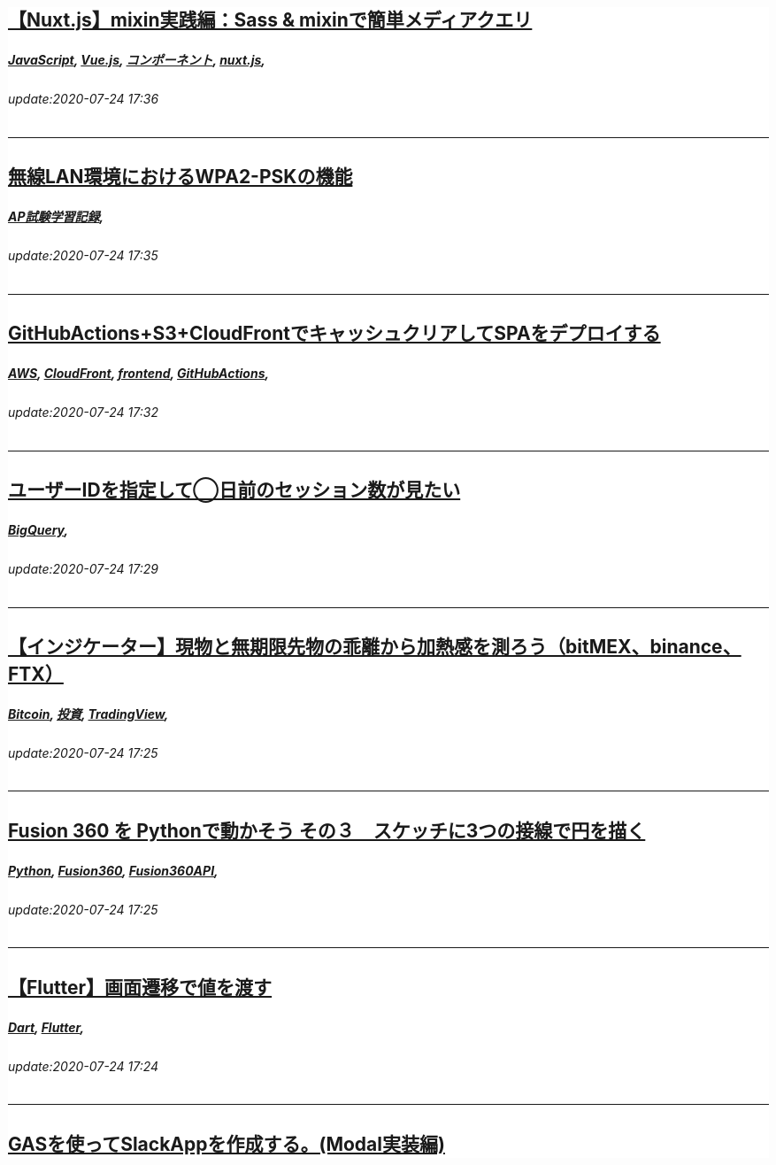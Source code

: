 ## [【Nuxt.js】mixin実践編：Sass & mixinで簡単メディアクエリ](https://qiita.com/aLiz/items/f3bfb24bfc7687a5408a)
##### [JavaScript](https://qiita.com/tags/JavaScript), [Vue.js](https://qiita.com/tags/Vue.js), [コンポーネント](https://qiita.com/tags/コンポーネント), [nuxt.js](https://qiita.com/tags/nuxt.js), 
###### update:2020-07-24 17:36
---
## [無線LAN環境におけるWPA2-PSKの機能](https://qiita.com/lymansouka2017/items/13fd8408ab91c9243f5f)
##### [AP試験学習記録](https://qiita.com/tags/AP試験学習記録), 
###### update:2020-07-24 17:35
---
## [GitHubActions+S3+CloudFrontでキャッシュクリアしてSPAをデプロイする](https://qiita.com/mkin/items/0da29583f4fa70275dbd)
##### [AWS](https://qiita.com/tags/AWS), [CloudFront](https://qiita.com/tags/CloudFront), [frontend](https://qiita.com/tags/frontend), [GitHubActions](https://qiita.com/tags/GitHubActions), 
###### update:2020-07-24 17:32
---
## [ユーザーIDを指定して◯日前のセッション数が見たい](https://qiita.com/nacky_design/items/3eaa6378792e213f7d6f)
##### [BigQuery](https://qiita.com/tags/BigQuery), 
###### update:2020-07-24 17:29
---
## [【インジケーター】現物と無期限先物の乖離から加熱感を測ろう（bitMEX、binance、FTX）](https://qiita.com/CRIPU/items/0a236f2e40c79b6a0860)
##### [Bitcoin](https://qiita.com/tags/Bitcoin), [投資](https://qiita.com/tags/投資), [TradingView](https://qiita.com/tags/TradingView), 
###### update:2020-07-24 17:25
---
## [Fusion 360 を Pythonで動かそう その３　スケッチに3つの接線で円を描く](https://qiita.com/reisyu/items/a226454ada23f5d3f49b)
##### [Python](https://qiita.com/tags/Python), [Fusion360](https://qiita.com/tags/Fusion360), [Fusion360API](https://qiita.com/tags/Fusion360API), 
###### update:2020-07-24 17:25
---
## [【Flutter】画面遷移で値を渡す](https://qiita.com/tty_0/items/192de19520b8d6b6ba2e)
##### [Dart](https://qiita.com/tags/Dart), [Flutter](https://qiita.com/tags/Flutter), 
###### update:2020-07-24 17:24
---
## [GASを使ってSlackAppを作成する。(Modal実装編)](https://qiita.com/PontaX/items/322e8c977069eeae14f3)